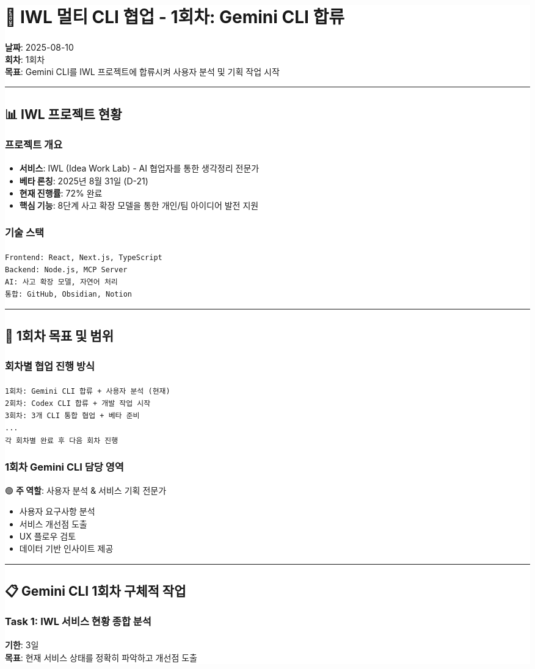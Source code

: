 # 🚀 IWL 멀티 CLI 협업 - 1회차: Gemini CLI 합류

**날짜**: 2025-08-10  
**회차**: 1회차  
**목표**: Gemini CLI를 IWL 프로젝트에 합류시켜 사용자 분석 및 기획 작업 시작

---

## 📊 **IWL 프로젝트 현황**

### **프로젝트 개요**
- **서비스**: IWL (Idea Work Lab) - AI 협업자를 통한 생각정리 전문가
- **베타 론칭**: 2025년 8월 31일 (D-21)
- **현재 진행률**: 72% 완료
- **핵심 기능**: 8단계 사고 확장 모델을 통한 개인/팀 아이디어 발전 지원

### **기술 스택**
```
Frontend: React, Next.js, TypeScript
Backend: Node.js, MCP Server
AI: 사고 확장 모델, 자연어 처리
통합: GitHub, Obsidian, Notion
```

---

## 🎯 **1회차 목표 및 범위**

### **회차별 협업 진행 방식**
```
1회차: Gemini CLI 합류 + 사용자 분석 (현재)
2회차: Codex CLI 합류 + 개발 작업 시작
3회차: 3개 CLI 통합 협업 + 베타 준비
...
각 회차별 완료 후 다음 회차 진행
```

### **1회차 Gemini CLI 담당 영역**
🟢 **주 역할**: 사용자 분석 & 서비스 기획 전문가
- 사용자 요구사항 분석
- 서비스 개선점 도출
- UX 플로우 검토
- 데이터 기반 인사이트 제공

---

## 📋 **Gemini CLI 1회차 구체적 작업**

### **Task 1: IWL 서비스 현황 종합 분석**
**기한**: 3일  
**목표**: 현재 서비스 상태를 정확히 파악하고 개선점 도출

